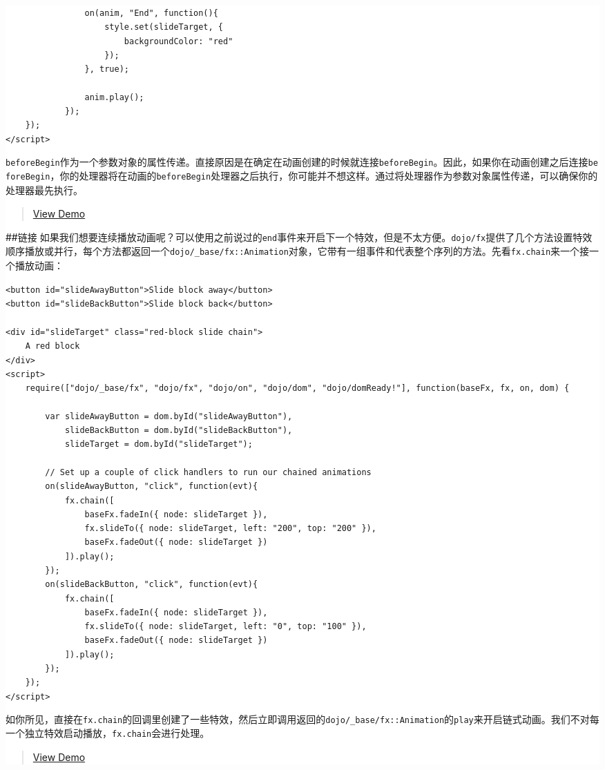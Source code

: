 ```
                on(anim, "End", function(){
                    style.set(slideTarget, {
                        backgroundColor: "red"
                    });
                }, true);

                anim.play();
            });
    });
</script>
```
`beforeBegin`作为一个参数对象的属性传递。直接原因是在确定在动画创建的时候就连接`beforeBegin`。因此，如果你在动画创建之后连接`beforeBegin`，你的处理器将在动画的`beforeBegin`处理器之后执行，你可能并不想这样。通过将处理器作为参数对象属性传递，可以确保你的处理器最先执行。
> [View Demo](https://dojotoolkit.org/documentation/tutorials/1.10/effects/demo/connect.html)


##链接
如果我们想要连续播放动画呢？可以使用之前说过的`end`事件来开启下一个特效，但是不太方便。`dojo/fx`提供了几个方法设置特效顺序播放或并行，每个方法都返回一个`dojo/_base/fx::Animation`对象，它带有一组事件和代表整个序列的方法。先看`fx.chain`来一个接一个播放动画：

```
<button id="slideAwayButton">Slide block away</button>
<button id="slideBackButton">Slide block back</button>

<div id="slideTarget" class="red-block slide chain">
    A red block
</div>
<script>
    require(["dojo/_base/fx", "dojo/fx", "dojo/on", "dojo/dom", "dojo/domReady!"], function(baseFx, fx, on, dom) {

        var slideAwayButton = dom.byId("slideAwayButton"),
            slideBackButton = dom.byId("slideBackButton"),
            slideTarget = dom.byId("slideTarget");

        // Set up a couple of click handlers to run our chained animations
        on(slideAwayButton, "click", function(evt){
            fx.chain([
                baseFx.fadeIn({ node: slideTarget }),
                fx.slideTo({ node: slideTarget, left: "200", top: "200" }),
                baseFx.fadeOut({ node: slideTarget })
            ]).play();
        });
        on(slideBackButton, "click", function(evt){
            fx.chain([
                baseFx.fadeIn({ node: slideTarget }),
                fx.slideTo({ node: slideTarget, left: "0", top: "100" }),
                baseFx.fadeOut({ node: slideTarget })
            ]).play();
        });
    });
</script>
```
如你所见，直接在`fx.chain`的回调里创建了一些特效，然后立即调用返回的`dojo/_base/fx::Animation`的`play`来开启链式动画。我们不对每一个独立特效启动播放，`fx.chain`会进行处理。
> [View Demo](https://dojotoolkit.org/documentation/tutorials/1.10/effects/demo/chain.html)
